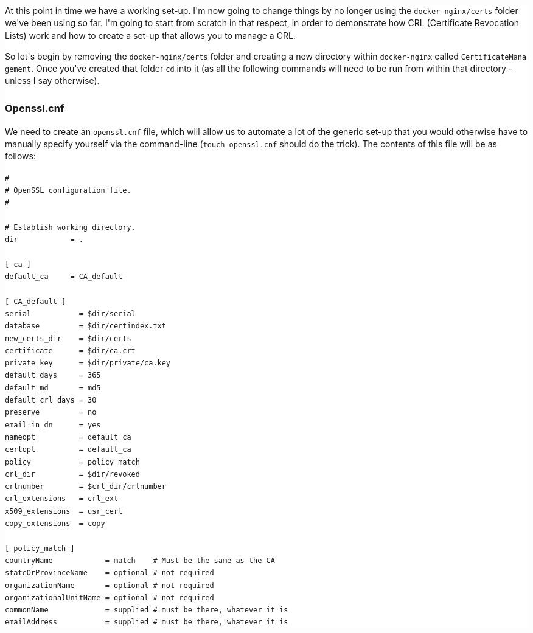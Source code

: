 At this point in time we have a working set-up. I'm now going to change things by no longer using the `docker-nginx/certs` folder we've been using so far. I'm going to start from scratch in that respect, in order to demonstrate how CRL (Certificate Revocation Lists) work and how to create a set-up that allows you to manage a CRL.

So let's begin by removing the `docker-nginx/certs` folder and creating a new directory within `docker-nginx` called `CertificateManagement`. Once you've created that folder `cd` into it (as all the following commands will need to be run from within that directory - unless I say otherwise).

### Openssl.cnf

We need to create an `openssl.cnf` file, which will allow us to automate a lot of the generic set-up that you would otherwise have to manually specify yourself via the command-line (`touch openssl.cnf` should do the trick). The contents of this file will be as follows:



    #
    # OpenSSL configuration file.
    #

    # Establish working directory.
    dir            = .

    [ ca ]
    default_ca     = CA_default

    [ CA_default ]
    serial           = $dir/serial
    database         = $dir/certindex.txt
    new_certs_dir    = $dir/certs
    certificate      = $dir/ca.crt
    private_key      = $dir/private/ca.key
    default_days     = 365
    default_md       = md5
    default_crl_days = 30
    preserve         = no
    email_in_dn      = yes
    nameopt          = default_ca
    certopt          = default_ca
    policy           = policy_match
    crl_dir          = $dir/revoked
    crlnumber        = $crl_dir/crlnumber
    crl_extensions   = crl_ext
    x509_extensions  = usr_cert
    copy_extensions  = copy

    [ policy_match ]
    countryName            = match    # Must be the same as the CA
    stateOrProvinceName    = optional # not required
    organizationName       = optional # not required
    organizationalUnitName = optional # not required
    commonName             = supplied # must be there, whatever it is
    emailAddress           = supplied # must be there, whatever it is

